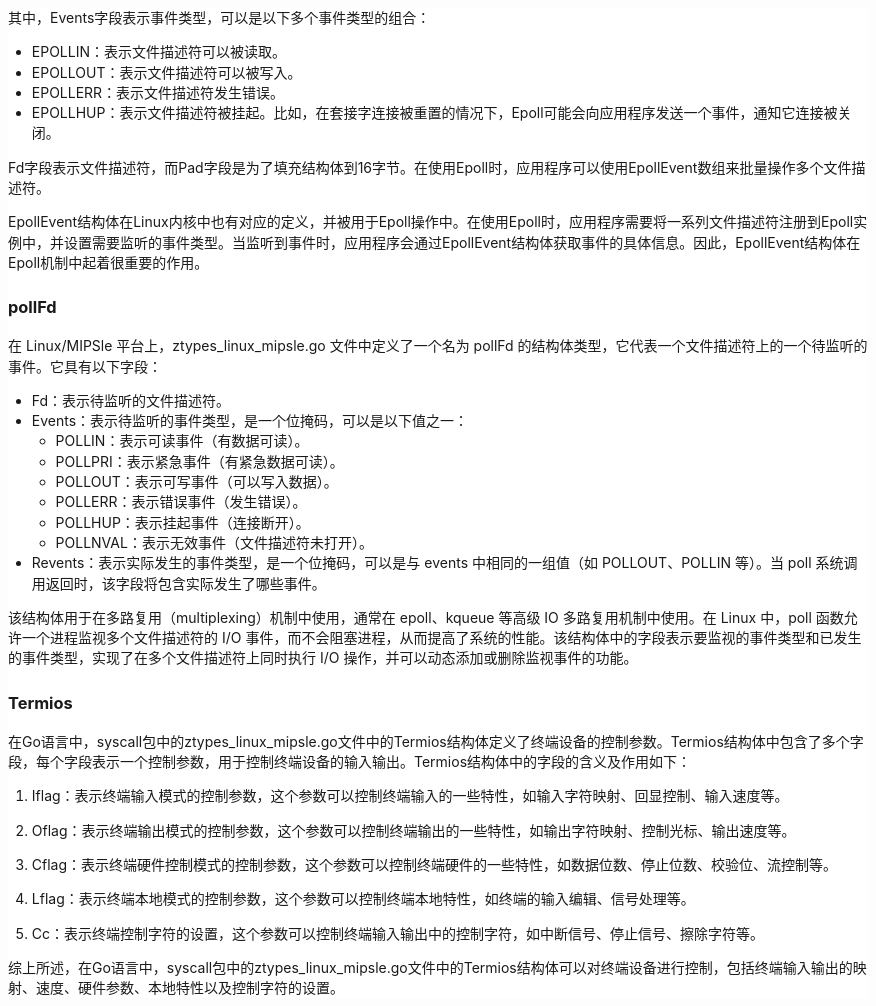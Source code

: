其中，Events字段表示事件类型，可以是以下多个事件类型的组合：

- EPOLLIN：表示文件描述符可以被读取。
- EPOLLOUT：表示文件描述符可以被写入。
- EPOLLERR：表示文件描述符发生错误。
- EPOLLHUP：表示文件描述符被挂起。比如，在套接字连接被重置的情况下，Epoll可能会向应用程序发送一个事件，通知它连接被关闭。

Fd字段表示文件描述符，而Pad字段是为了填充结构体到16字节。在使用Epoll时，应用程序可以使用EpollEvent数组来批量操作多个文件描述符。

EpollEvent结构体在Linux内核中也有对应的定义，并被用于Epoll操作中。在使用Epoll时，应用程序需要将一系列文件描述符注册到Epoll实例中，并设置需要监听的事件类型。当监听到事件时，应用程序会通过EpollEvent结构体获取事件的具体信息。因此，EpollEvent结构体在Epoll机制中起着很重要的作用。



### pollFd

在 Linux/MIPSle 平台上，ztypes_linux_mipsle.go 文件中定义了一个名为 pollFd 的结构体类型，它代表一个文件描述符上的一个待监听的事件。它具有以下字段：

- Fd：表示待监听的文件描述符。
- Events：表示待监听的事件类型，是一个位掩码，可以是以下值之一：
   - POLLIN：表示可读事件（有数据可读）。
   - POLLPRI：表示紧急事件（有紧急数据可读）。
   - POLLOUT：表示可写事件（可以写入数据）。
   - POLLERR：表示错误事件（发生错误）。
   - POLLHUP：表示挂起事件（连接断开）。
   - POLLNVAL：表示无效事件（文件描述符未打开）。
- Revents：表示实际发生的事件类型，是一个位掩码，可以是与 events 中相同的一组值（如 POLLOUT、POLLIN 等）。当 poll 系统调用返回时，该字段将包含实际发生了哪些事件。

该结构体用于在多路复用（multiplexing）机制中使用，通常在 epoll、kqueue 等高级 IO 多路复用机制中使用。在 Linux 中，poll 函数允许一个进程监视多个文件描述符的 I/O 事件，而不会阻塞进程，从而提高了系统的性能。该结构体中的字段表示要监视的事件类型和已发生的事件类型，实现了在多个文件描述符上同时执行 I/O 操作，并可以动态添加或删除监视事件的功能。



### Termios

在Go语言中，syscall包中的ztypes_linux_mipsle.go文件中的Termios结构体定义了终端设备的控制参数。Termios结构体中包含了多个字段，每个字段表示一个控制参数，用于控制终端设备的输入输出。Termios结构体中的字段的含义及作用如下：

1. Iflag：表示终端输入模式的控制参数，这个参数可以控制终端输入的一些特性，如输入字符映射、回显控制、输入速度等。

2. Oflag：表示终端输出模式的控制参数，这个参数可以控制终端输出的一些特性，如输出字符映射、控制光标、输出速度等。

3. Cflag：表示终端硬件控制模式的控制参数，这个参数可以控制终端硬件的一些特性，如数据位数、停止位数、校验位、流控制等。

4. Lflag：表示终端本地模式的控制参数，这个参数可以控制终端本地特性，如终端的输入编辑、信号处理等。

5. Cc：表示终端控制字符的设置，这个参数可以控制终端输入输出中的控制字符，如中断信号、停止信号、擦除字符等。

综上所述，在Go语言中，syscall包中的ztypes_linux_mipsle.go文件中的Termios结构体可以对终端设备进行控制，包括终端输入输出的映射、速度、硬件参数、本地特性以及控制字符的设置。



